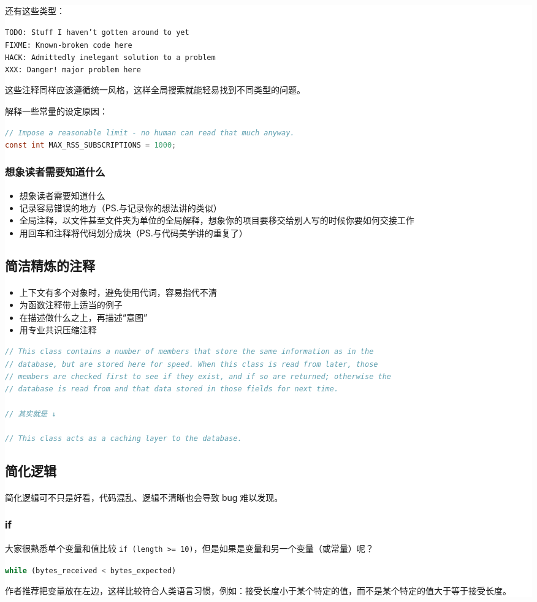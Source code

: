 还有这些类型：

```
TODO: Stuff I haven’t gotten around to yet
FIXME: Known-broken code here
HACK: Admittedly inelegant solution to a problem
XXX: Danger! major problem here
```

这些注释同样应该遵循统一风格，这样全局搜索就能轻易找到不同类型的问题。

解释一些常量的设定原因：

```c
// Impose a reasonable limit - no human can read that much anyway.
const int MAX_RSS_SUBSCRIPTIONS = 1000;
```

### 想象读者需要知道什么

- 想象读者需要知道什么
- 记录容易错误的地方（PS.与记录你的想法讲的类似）
- 全局注释，以文件甚至文件夹为单位的全局解释，想象你的项目要移交给别人写的时候你要如何交接工作
- 用回车和注释将代码划分成块（PS.与代码美学讲的重复了）

## 简洁精炼的注释

- 上下文有多个对象时，避免使用代词，容易指代不清
- 为函数注释带上适当的例子
- 在描述做什么之上，再描述“意图”
- 用专业共识压缩注释

```c
// This class contains a number of members that store the same information as in the
// database, but are stored here for speed. When this class is read from later, those
// members are checked first to see if they exist, and if so are returned; otherwise the
// database is read from and that data stored in those fields for next time.

// 其实就是 ↓

// This class acts as a caching layer to the database.
```

## 简化逻辑

简化逻辑可不只是好看，代码混乱、逻辑不清晰也会导致 bug 难以发现。

### if

大家很熟悉单个变量和值比较 `if (length >= 10)`，但是如果是变量和另一个变量（或常量）呢？

```javascript
while (bytes_received < bytes_expected)
```

作者推荐把变量放在左边，这样比较符合人类语言习惯，例如：接受长度小于某个特定的值，而不是某个特定的值大于等于接受长度。
